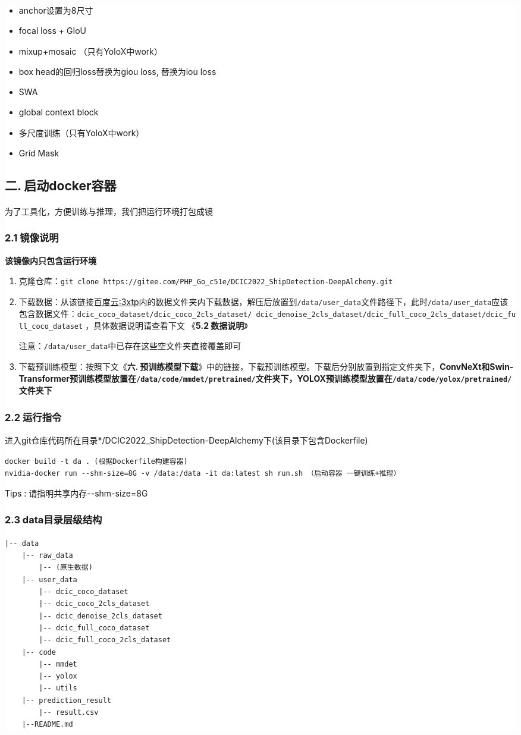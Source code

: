 - anchor设置为8尺寸

- focal loss + GIoU

- mixup+mosaic （只有YoloX中work）

- box head的回归loss替换为giou loss, 替换为iou loss

- SWA

- global context block

- 多尺度训练（只有YoloX中work）

- Grid Mask


## 二. 启动docker容器

为了工具化，方便训练与推理，我们把运行环境打包成镜

### 2.1 镜像说明

**该镜像内只包含运行环境**

1. 克隆仓库：`git clone https://gitee.com/PHP_Go_c51e/DCIC2022_ShipDetection-DeepAlchemy.git `

1. 下载数据：从该链接[百度云:3xtp](https://pan.baidu.com/s/1sc9DPg-N6y3Uv7iQoMy_9w)内的数据文件夹内下载数据，解压后放置到`/data/user_data`文件路径下，此时`/data/user_data`应该包含数据文件：`dcic_coco_dataset/dcic_coco_2cls_dataset/ dcic_denoise_2cls_dataset/dcic_full_coco_2cls_dataset/dcic_full_coco_dataset` ，具体数据说明请查看下文 《**5.2 数据说明**》

   注意：`/data/user_data`中已存在这些空文件夹直接覆盖即可

2. 下载预训练模型：按照下文《**六. 预训练模型下载**》中的链接，下载预训练模型。下载后分别放置到指定文件夹下，**ConvNeXt和Swin-Transformer预训练模型放置在`/data/code/mmdet/pretrained/`文件夹下，YOLOX预训练模型放置在`/data/code/yolox/pretrained/`文件夹下**

### 2.2 运行指令
进入git仓库代码所在目录*/DCIC2022_ShipDetection-DeepAlchemy下(该目录下包含Dockerfile)
```shell
docker build -t da . (根据Dockerfile构建容器)
nvidia-docker run --shm-size=8G -v /data:/data -it da:latest sh run.sh （启动容器 一键训练+推理）
```

Tips : 请指明共享内存--shm-size=8G

### 2.3 data目录层级结构

```shell
|-- data
    |-- raw_data
        |-- (原生数据)
	|-- user_data
	    |-- dcic_coco_dataset
	    |-- dcic_coco_2cls_dataset
	    |-- dcic_denoise_2cls_dataset
	    |-- dcic_full_coco_dataset
	    |-- dcic_full_coco_2cls_dataset
    |-- code
        |-- mmdet
        |-- yolox
        |-- utils
    |-- prediction_result
	    |-- result.csv
    |--README.md
```
